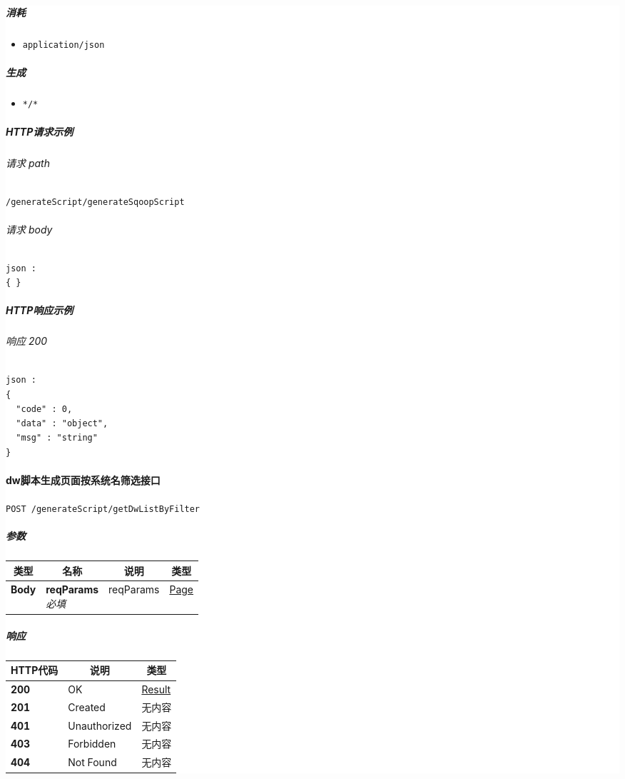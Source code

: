 
##### 消耗

* `application/json`


##### 生成

* `*/*`


##### HTTP请求示例

###### 请求 path
```
/generateScript/generateSqoopScript
```


###### 请求 body
```
json :
{ }
```


##### HTTP响应示例

###### 响应 200
```
json :
{
  "code" : 0,
  "data" : "object",
  "msg" : "string"
}
```


<a name="getdwlistbyfilterusingpost"></a>
#### dw脚本生成页面按系统名筛选接口
```
POST /generateScript/getDwListByFilter
```


##### 参数

|类型|名称|说明|类型|
|---|---|---|---|
|**Body**|**reqParams**  <br>*必填*|reqParams|[Page](#page)|


##### 响应

|HTTP代码|说明|类型|
|---|---|---|
|**200**|OK|[Result](#result)|
|**201**|Created|无内容|
|**401**|Unauthorized|无内容|
|**403**|Forbidden|无内容|
|**404**|Not Found|无内容|
